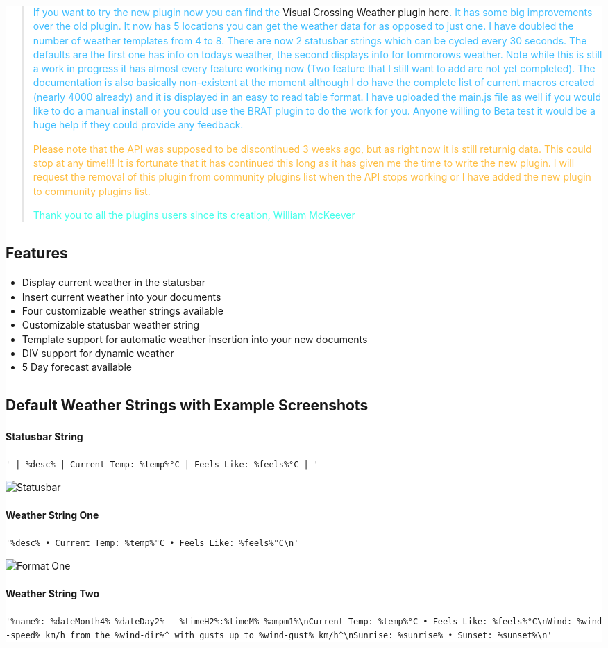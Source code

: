 > <span style="color:#3fbeff;">If you want to try the new plugin now you can find the [Visual Crossing Weather plugin here](https://github.com/willasm/vc-weather). It has some big improvements over the old plugin. It now has 5 locations you can get the weather data for as opposed to just one. I have doubled the number of weather templates from 4 to 8. There are now 2 statusbar strings which can be cycled every 30 seconds. The defaults are the first one has info on todays weather, the second displays info for tommorows weather. Note while this is still a work in progress it has almost every feature working now (Two feature that I still want to add are not yet completed). The documentation is also basically non-existent at the moment although I do have the complete list of current macros created (nearly 4000 already) and it is displayed in an easy to read table format. I have uploaded the main.js file as well if you would like to do a manual install or you could use the BRAT plugin to do the work for you. Anyone willing to Beta test it would be a huge help if they could provide any feedback.</span>
>
> <span style="color:#ffbe41;">Please note that the API was supposed to be discontinued 3 weeks ago, but as right now it is still returnig data. This could stop at any time!!! It is fortunate that it has continued this long as it has given me the time to write the new plugin. I will request the removal of this plugin from community plugins list when the API stops working or I have added the new plugin to community plugins list.</span>
>
> <span style="color:#41ffeb;">Thank you to all the plugins users since its creation, William McKeever</span>
> 




## Features
- Display current weather in the statusbar
- Insert current weather into your documents
- Four customizable weather strings available
- Customizable statusbar weather string
- [Template support](#template-support) for automatic weather insertion into your new documents
- [DIV support](#div-support) for dynamic weather
- 5 Day forecast available

## Default Weather Strings with Example Screenshots

#### **Statusbar String**
`' | %desc% | Current Temp: %temp%°C | Feels Like: %feels%°C | '`

![Statusbar](https://raw.githubusercontent.com/willasm/obsidian-open-weather/HEAD//images/Statusbar-1.png)

#### **Weather String One**
`'%desc% • Current Temp: %temp%°C • Feels Like: %feels%°C\n'`

![Format One](https://raw.githubusercontent.com/willasm/obsidian-open-weather/HEAD//images/Format1-1.png)

#### **Weather String Two**
`'%name%: %dateMonth4% %dateDay2% - %timeH2%:%timeM% %ampm1%\nCurrent Temp: %temp%°C • Feels Like: %feels%°C\nWind: %wind-speed% km/h from the %wind-dir%^ with gusts up to %wind-gust% km/h^\nSunrise: %sunrise% • Sunset: %sunset%\n'`
